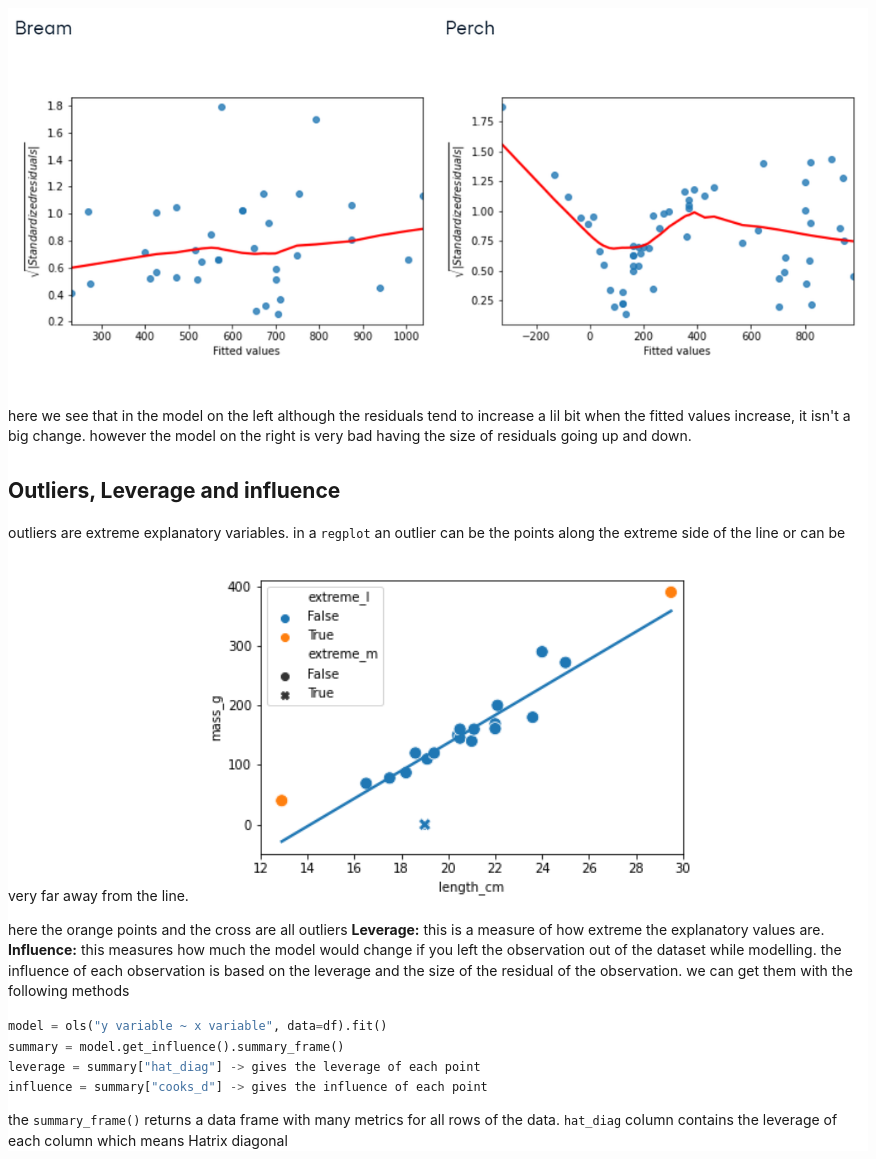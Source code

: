 ![[Pasted image 20231217220020.png]](https://github.com/Golden-Exp/DataCamp/blob/main/Statistics/Attachments/Pasted%20image%2020231217220020.png/?raw=true)

here we see that in the model on the left although the residuals tend to increase a lil bit when the fitted values increase, it isn't a big change. however the model on the right is very bad having the size of residuals going up and down.

## Outliers, Leverage and influence
outliers are extreme explanatory variables. in a `regplot` an outlier can be the points along the extreme side of the line or can be very far away from the line.
![[Pasted image 20231217224949.png]](https://github.com/Golden-Exp/DataCamp/blob/main/Statistics/Attachments/Pasted%20image%2020231217224949.png/?raw=true)

here the orange points and the cross are all outliers
**Leverage:** this is a measure of how extreme the explanatory values are.
**Influence:** this measures how much the model would change if you left the observation out of the dataset while modelling.
the influence of each observation is based on the leverage and the size of the residual of the observation.
we can get them with the following methods
```python
model = ols("y variable ~ x variable", data=df).fit()
summary = model.get_influence().summary_frame()
leverage = summary["hat_diag"] -> gives the leverage of each point
influence = summary["cooks_d"] -> gives the influence of each point
```
the `summary_frame()` returns a data frame with many metrics for all rows of the data.
`hat_diag` column contains the leverage of each column which means Hatrix diagonal